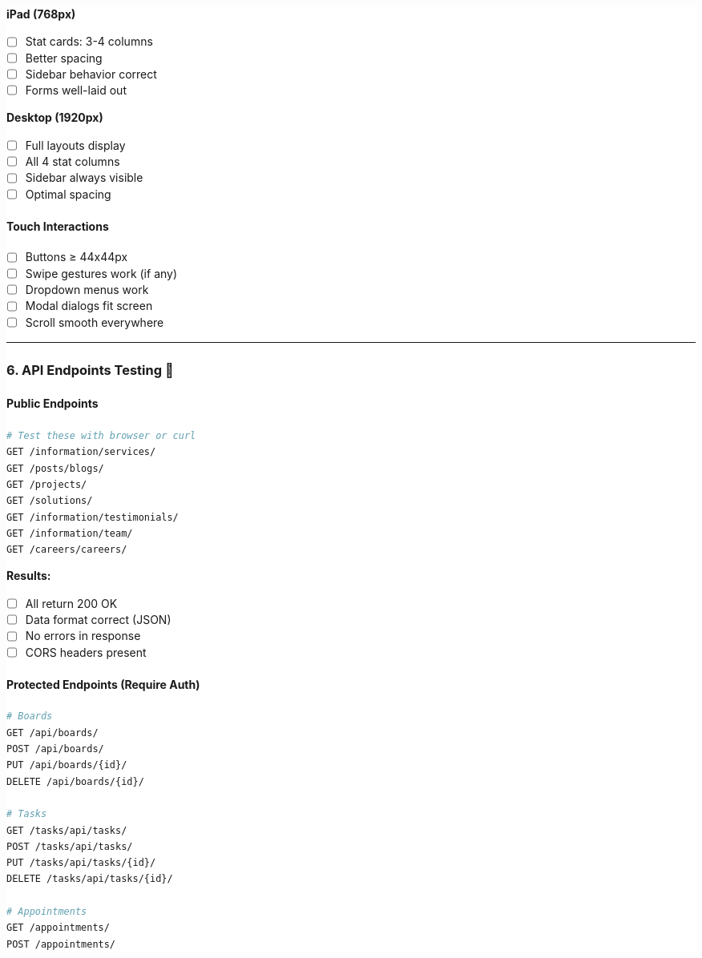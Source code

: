 **iPad (768px)**
- [ ] Stat cards: 3-4 columns
- [ ] Better spacing
- [ ] Sidebar behavior correct
- [ ] Forms well-laid out

**Desktop (1920px)**
- [ ] Full layouts display
- [ ] All 4 stat columns
- [ ] Sidebar always visible
- [ ] Optimal spacing

#### Touch Interactions
- [ ] Buttons ≥ 44x44px
- [ ] Swipe gestures work (if any)
- [ ] Dropdown menus work
- [ ] Modal dialogs fit screen
- [ ] Scroll smooth everywhere

---

### 6. API Endpoints Testing 🔌

#### Public Endpoints
```bash
# Test these with browser or curl
GET /information/services/
GET /posts/blogs/
GET /projects/
GET /solutions/
GET /information/testimonials/
GET /information/team/
GET /careers/careers/
```

**Results:**
- [ ] All return 200 OK
- [ ] Data format correct (JSON)
- [ ] No errors in response
- [ ] CORS headers present

#### Protected Endpoints (Require Auth)
```bash
# Boards
GET /api/boards/
POST /api/boards/
PUT /api/boards/{id}/
DELETE /api/boards/{id}/

# Tasks
GET /tasks/api/tasks/
POST /tasks/api/tasks/
PUT /tasks/api/tasks/{id}/
DELETE /tasks/api/tasks/{id}/

# Appointments
GET /appointments/
POST /appointments/
```
